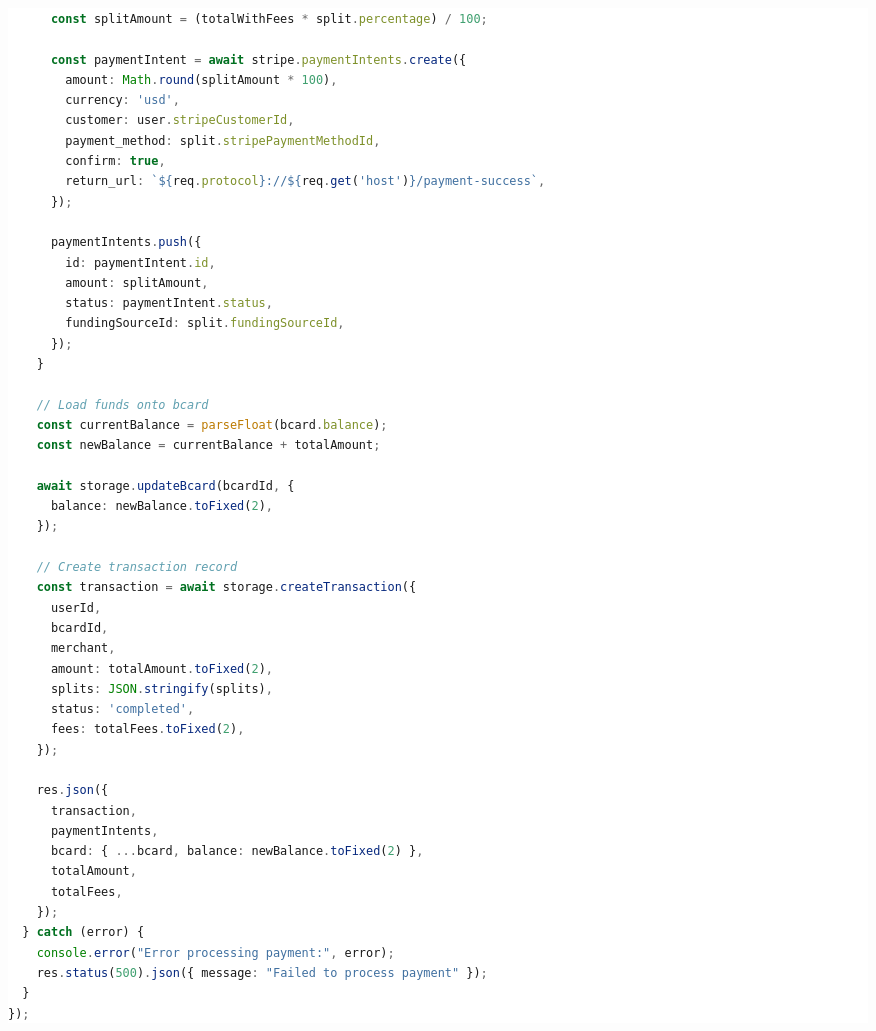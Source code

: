 ```typescript
      const splitAmount = (totalWithFees * split.percentage) / 100;
      
      const paymentIntent = await stripe.paymentIntents.create({
        amount: Math.round(splitAmount * 100),
        currency: 'usd',
        customer: user.stripeCustomerId,
        payment_method: split.stripePaymentMethodId,
        confirm: true,
        return_url: `${req.protocol}://${req.get('host')}/payment-success`,
      });

      paymentIntents.push({
        id: paymentIntent.id,
        amount: splitAmount,
        status: paymentIntent.status,
        fundingSourceId: split.fundingSourceId,
      });
    }

    // Load funds onto bcard
    const currentBalance = parseFloat(bcard.balance);
    const newBalance = currentBalance + totalAmount;
    
    await storage.updateBcard(bcardId, {
      balance: newBalance.toFixed(2),
    });

    // Create transaction record
    const transaction = await storage.createTransaction({
      userId,
      bcardId,
      merchant,
      amount: totalAmount.toFixed(2),
      splits: JSON.stringify(splits),
      status: 'completed',
      fees: totalFees.toFixed(2),
    });

    res.json({
      transaction,
      paymentIntents,
      bcard: { ...bcard, balance: newBalance.toFixed(2) },
      totalAmount,
      totalFees,
    });
  } catch (error) {
    console.error("Error processing payment:", error);
    res.status(500).json({ message: "Failed to process payment" });
  }
});
```
